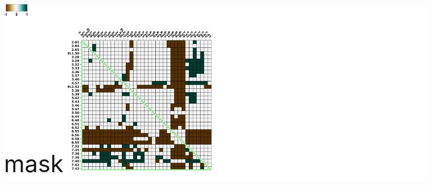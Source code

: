 <img src="raw_color_bar.png" alt="drawing" width="50"/></td>
<td><font size ="20">mask</font>
<img src="combine_md_ctrl/bindingsite/bindingsite_threshold_0.6_mask.png" alt="drawing" width="300"/>